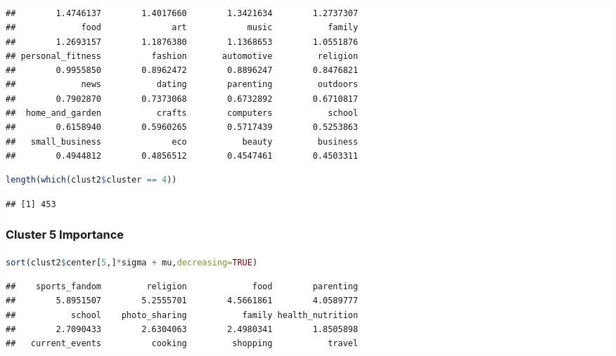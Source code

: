     ##        1.4746137        1.4017660        1.3421634        1.2737307 
    ##             food              art            music           family 
    ##        1.2693157        1.1876380        1.1368653        1.0551876 
    ## personal_fitness          fashion       automotive         religion 
    ##        0.9955850        0.8962472        0.8896247        0.8476821 
    ##             news           dating        parenting         outdoors 
    ##        0.7902870        0.7373068        0.6732892        0.6710817 
    ##  home_and_garden           crafts        computers           school 
    ##        0.6158940        0.5960265        0.5717439        0.5253863 
    ##   small_business              eco           beauty         business 
    ##        0.4944812        0.4856512        0.4547461        0.4503311

``` r
length(which(clust2$cluster == 4))
```

    ## [1] 453

### Cluster 5 Importance

``` r
sort(clust2$center[5,]*sigma + mu,decreasing=TRUE)
```

    ##    sports_fandom         religion             food        parenting 
    ##        5.8951507        5.2555701        4.5661861        4.0589777 
    ##           school    photo_sharing           family health_nutrition 
    ##        2.7090433        2.6304063        2.4980341        1.8505898 
    ##   current_events          cooking         shopping           travel 